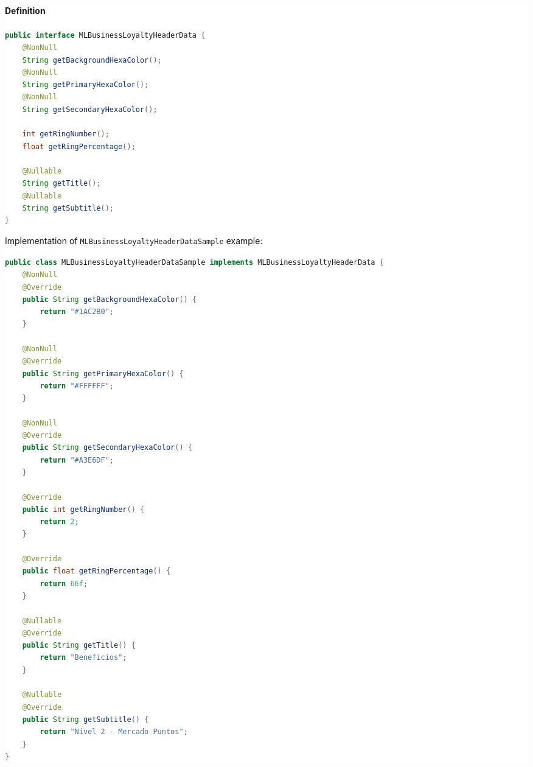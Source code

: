 #### Definition
```java
public interface MLBusinessLoyaltyHeaderData {
    @NonNull
    String getBackgroundHexaColor();
    @NonNull
    String getPrimaryHexaColor();
    @NonNull
    String getSecondaryHexaColor();

    int getRingNumber();
    float getRingPercentage();

    @Nullable
    String getTitle();
    @Nullable
    String getSubtitle();
}
```

Implementation of `MLBusinessLoyaltyHeaderDataSample` example:
```java
public class MLBusinessLoyaltyHeaderDataSample implements MLBusinessLoyaltyHeaderData {
    @NonNull
    @Override
    public String getBackgroundHexaColor() {
        return "#1AC2B0";
    }

    @NonNull
    @Override
    public String getPrimaryHexaColor() {
        return "#FFFFFF";
    }

    @NonNull
    @Override
    public String getSecondaryHexaColor() {
        return "#A3E6DF";
    }

    @Override
    public int getRingNumber() {
        return 2;
    }

    @Override
    public float getRingPercentage() {
        return 66f;
    }

    @Nullable
    @Override
    public String getTitle() {
        return "Beneficios";
    }
    
    @Nullable
    @Override
    public String getSubtitle() {
        return "Nivel 2 - Mercado Puntos";
    }
}
```
